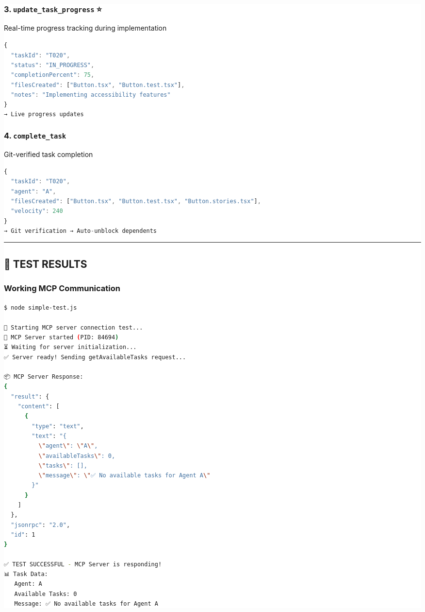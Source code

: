 ### 3. `update_task_progress` ⭐
Real-time progress tracking during implementation
```typescript
{
  "taskId": "T020",
  "status": "IN_PROGRESS",
  "completionPercent": 75,
  "filesCreated": ["Button.tsx", "Button.test.tsx"],
  "notes": "Implementing accessibility features"
}
→ Live progress updates
```

### 4. `complete_task`
Git-verified task completion
```typescript
{
  "taskId": "T020",
  "agent": "A",
  "filesCreated": ["Button.tsx", "Button.test.tsx", "Button.stories.tsx"],
  "velocity": 240
}
→ Git verification → Auto-unblock dependents
```

---

## 🧪 TEST RESULTS

### Working MCP Communication
```bash
$ node simple-test.js

🚀 Starting MCP server connection test...
📡 MCP Server started (PID: 84694)
⏳ Waiting for server initialization...
✅ Server ready! Sending getAvailableTasks request...

📦 MCP Server Response:
{
  "result": {
    "content": [
      {
        "type": "text",
        "text": "{
          \"agent\": \"A\",
          \"availableTasks\": 0,
          \"tasks\": [],
          \"message\": \"✅ No available tasks for Agent A\"
        }"
      }
    ]
  },
  "jsonrpc": "2.0",
  "id": 1
}

✅ TEST SUCCESSFUL - MCP Server is responding!
📊 Task Data:
   Agent: A
   Available Tasks: 0
   Message: ✅ No available tasks for Agent A
```
